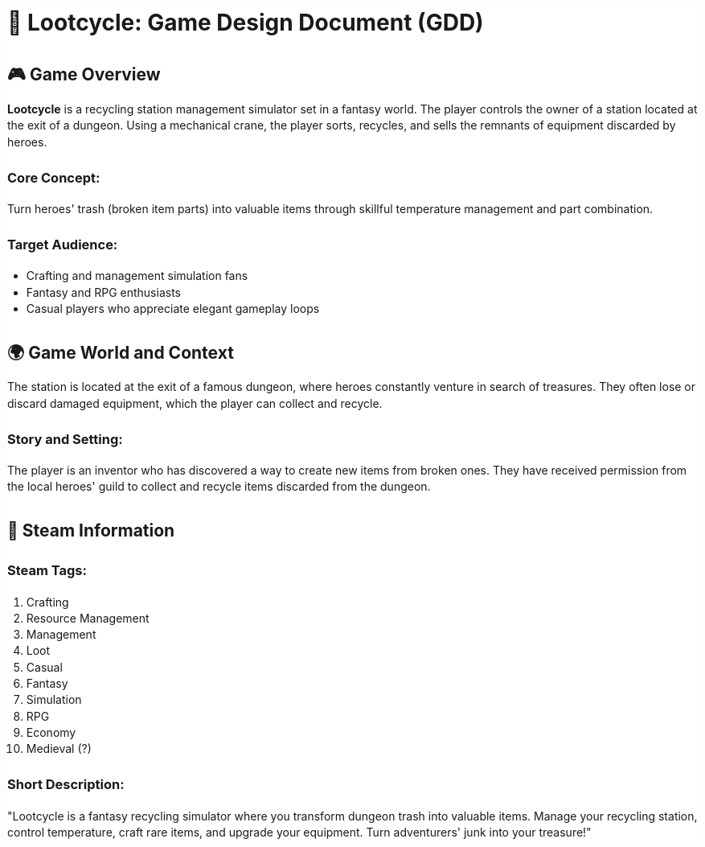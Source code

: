 # 🧲 Lootcycle: Game Design Document (GDD)

## 🎮 Game Overview

**Lootcycle** is a recycling station management simulator set in a fantasy world. The player controls the owner of a station located at the exit of a dungeon. Using a mechanical crane, the player sorts, recycles, and sells the remnants of equipment discarded by heroes.

### Core Concept:

Turn heroes' trash (broken item parts) into valuable items through skillful temperature management and part combination.

### Target Audience:

-   Crafting and management simulation fans
-   Fantasy and RPG enthusiasts
-   Casual players who appreciate elegant gameplay loops

## 🌍 Game World and Context

The station is located at the exit of a famous dungeon, where heroes constantly venture in search of treasures. They often lose or discard damaged equipment, which the player can collect and recycle.

### Story and Setting:

The player is an inventor who has discovered a way to create new items from broken ones. They have received permission from the local heroes' guild to collect and recycle items discarded from the dungeon.

## 🎯 Steam Information

### Steam Tags:

1. Crafting
2. Resource Management
3. Management
4. Loot
5. Casual
6. Fantasy
7. Simulation
8. RPG
9. Economy
10. Medieval (?)

### Short Description:

"Lootcycle is a fantasy recycling simulator where you transform dungeon trash into valuable items. Manage your recycling station, control temperature, craft rare items, and upgrade your equipment. Turn adventurers' junk into your treasure!"
